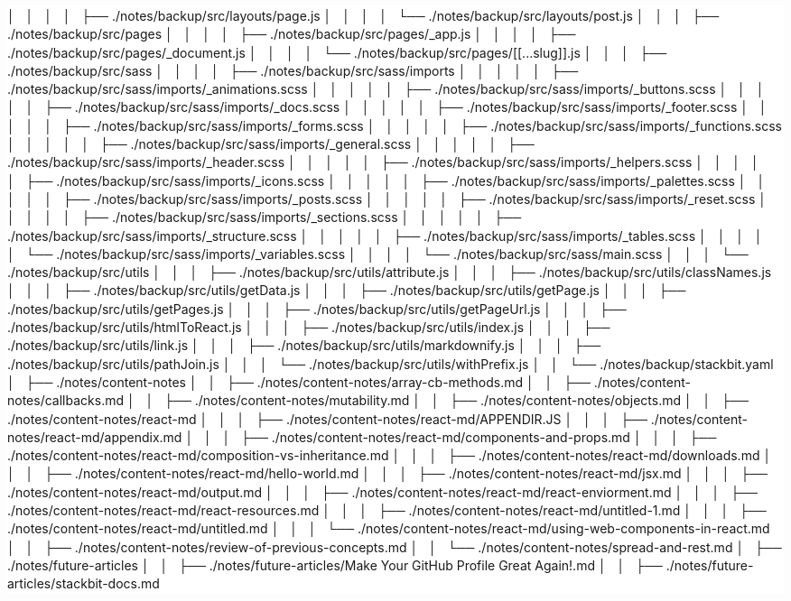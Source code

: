 │   │   │   │   ├── ./notes/backup/src/layouts/page.js
│   │   │   │   └── ./notes/backup/src/layouts/post.js
│   │   │   ├── ./notes/backup/src/pages
│   │   │   │   ├── ./notes/backup/src/pages/\_app.js
│   │   │   │   ├── ./notes/backup/src/pages/\_document.js
│   │   │   │   └── ./notes/backup/src/pages/[[...slug]].js
│   │   │   ├── ./notes/backup/src/sass
│   │   │   │   ├── ./notes/backup/src/sass/imports
│   │   │   │   │   ├── ./notes/backup/src/sass/imports/\_animations.scss
│   │   │   │   │   ├── ./notes/backup/src/sass/imports/\_buttons.scss
│   │   │   │   │   ├── ./notes/backup/src/sass/imports/\_docs.scss
│   │   │   │   │   ├── ./notes/backup/src/sass/imports/\_footer.scss
│   │   │   │   │   ├── ./notes/backup/src/sass/imports/\_forms.scss
│   │   │   │   │   ├── ./notes/backup/src/sass/imports/\_functions.scss
│   │   │   │   │   ├── ./notes/backup/src/sass/imports/\_general.scss
│   │   │   │   │   ├── ./notes/backup/src/sass/imports/\_header.scss
│   │   │   │   │   ├── ./notes/backup/src/sass/imports/\_helpers.scss
│   │   │   │   │   ├── ./notes/backup/src/sass/imports/\_icons.scss
│   │   │   │   │   ├── ./notes/backup/src/sass/imports/\_palettes.scss
│   │   │   │   │   ├── ./notes/backup/src/sass/imports/\_posts.scss
│   │   │   │   │   ├── ./notes/backup/src/sass/imports/\_reset.scss
│   │   │   │   │   ├── ./notes/backup/src/sass/imports/\_sections.scss
│   │   │   │   │   ├── ./notes/backup/src/sass/imports/\_structure.scss
│   │   │   │   │   ├── ./notes/backup/src/sass/imports/\_tables.scss
│   │   │   │   │   └── ./notes/backup/src/sass/imports/\_variables.scss
│   │   │   │   └── ./notes/backup/src/sass/main.scss
│   │   │   └── ./notes/backup/src/utils
│   │   │   ├── ./notes/backup/src/utils/attribute.js
│   │   │   ├── ./notes/backup/src/utils/classNames.js
│   │   │   ├── ./notes/backup/src/utils/getData.js
│   │   │   ├── ./notes/backup/src/utils/getPage.js
│   │   │   ├── ./notes/backup/src/utils/getPages.js
│   │   │   ├── ./notes/backup/src/utils/getPageUrl.js
│   │   │   ├── ./notes/backup/src/utils/htmlToReact.js
│   │   │   ├── ./notes/backup/src/utils/index.js
│   │   │   ├── ./notes/backup/src/utils/link.js
│   │   │   ├── ./notes/backup/src/utils/markdownify.js
│   │   │   ├── ./notes/backup/src/utils/pathJoin.js
│   │   │   └── ./notes/backup/src/utils/withPrefix.js
│   │   └── ./notes/backup/stackbit.yaml
│   ├── ./notes/content-notes
│   │   ├── ./notes/content-notes/array-cb-methods.md
│   │   ├── ./notes/content-notes/callbacks.md
│   │   ├── ./notes/content-notes/mutability.md
│   │   ├── ./notes/content-notes/objects.md
│   │   ├── ./notes/content-notes/react-md
│   │   │   ├── ./notes/content-notes/react-md/APPENDIR.JS
│   │   │   ├── ./notes/content-notes/react-md/appendix.md
│   │   │   ├── ./notes/content-notes/react-md/components-and-props.md
│   │   │   ├── ./notes/content-notes/react-md/composition-vs-inheritance.md
│   │   │   ├── ./notes/content-notes/react-md/downloads.md
│   │   │   ├── ./notes/content-notes/react-md/hello-world.md
│   │   │   ├── ./notes/content-notes/react-md/jsx.md
│   │   │   ├── ./notes/content-notes/react-md/output.md
│   │   │   ├── ./notes/content-notes/react-md/react-enviorment.md
│   │   │   ├── ./notes/content-notes/react-md/react-resources.md
│   │   │   ├── ./notes/content-notes/react-md/untitled-1.md
│   │   │   ├── ./notes/content-notes/react-md/untitled.md
│   │   │   └── ./notes/content-notes/react-md/using-web-components-in-react.md
│   │   ├── ./notes/content-notes/review-of-previous-concepts.md
│   │   └── ./notes/content-notes/spread-and-rest.md
│   ├── ./notes/future-articles
│   │   ├── ./notes/future-articles/Make Your GitHub Profile Great Again!.md
│   │   ├── ./notes/future-articles/stackbit-docs.md